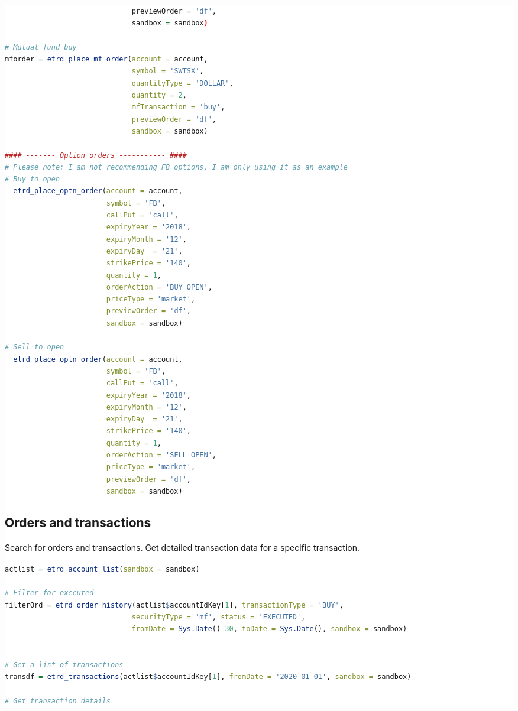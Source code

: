 ``` r
                              previewOrder = 'df',
                              sandbox = sandbox)

# Mutual fund buy
mforder = etrd_place_mf_order(account = account,
                              symbol = 'SWTSX',
                              quantityType = 'DOLLAR',
                              quantity = 2,
                              mfTransaction = 'buy',
                              previewOrder = 'df',
                              sandbox = sandbox)
                              
#### ------- Option orders ----------- ####
# Please note: I am not recommending FB options, I am only using it as an example
# Buy to open
  etrd_place_optn_order(account = account,
                        symbol = 'FB',
                        callPut = 'call',
                        expiryYear = '2018',
                        expiryMonth = '12',
                        expiryDay  = '21',
                        strikePrice = '140',
                        quantity = 1,
                        orderAction = 'BUY_OPEN',
                        priceType = 'market',
                        previewOrder = 'df',
                        sandbox = sandbox)

# Sell to open
  etrd_place_optn_order(account = account,
                        symbol = 'FB',
                        callPut = 'call',
                        expiryYear = '2018',
                        expiryMonth = '12',
                        expiryDay  = '21',
                        strikePrice = '140',
                        quantity = 1,
                        orderAction = 'SELL_OPEN',
                        priceType = 'market',
                        previewOrder = 'df',
                        sandbox = sandbox)

```

## Orders and transactions

Search for orders and transactions. Get detailed transaction data for a
specific transaction.

``` r
actlist = etrd_account_list(sandbox = sandbox)

# Filter for executed 
filterOrd = etrd_order_history(actlist$accountIdKey[1], transactionType = 'BUY', 
                              securityType = 'mf', status = 'EXECUTED', 
                              fromDate = Sys.Date()-30, toDate = Sys.Date(), sandbox = sandbox)
  
  
# Get a list of transactions
transdf = etrd_transactions(actlist$accountIdKey[1], fromDate = '2020-01-01', sandbox = sandbox)

# Get transaction details
```